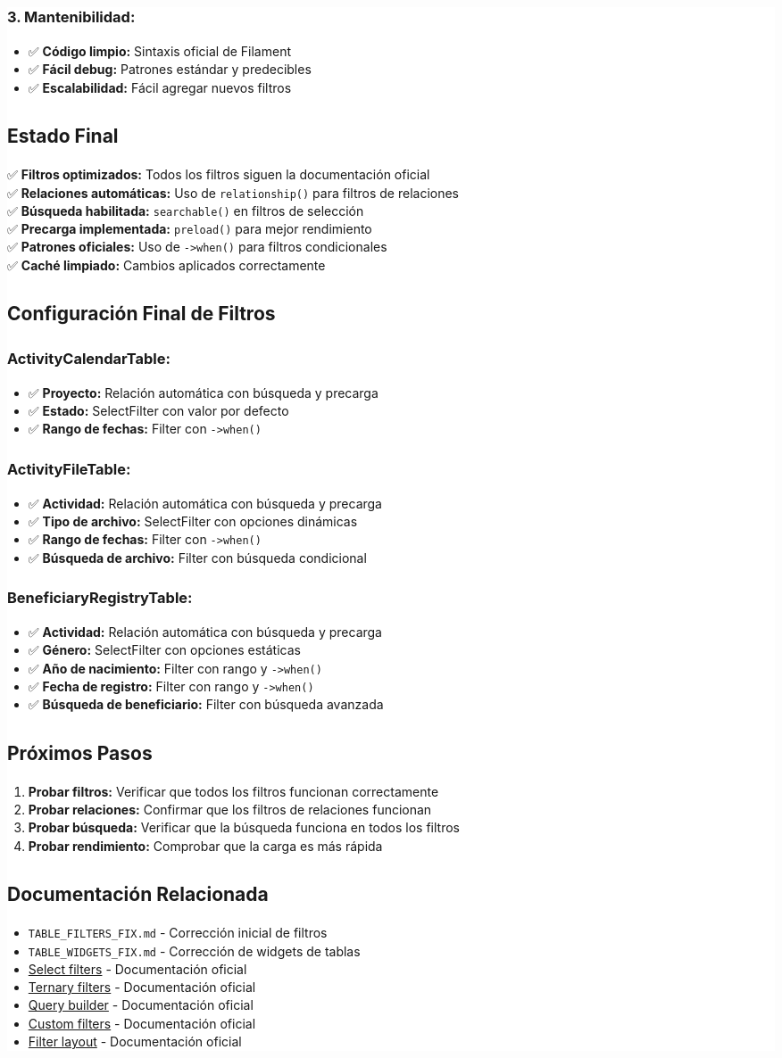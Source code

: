 ### **3. Mantenibilidad:**

-   ✅ **Código limpio:** Sintaxis oficial de Filament
-   ✅ **Fácil debug:** Patrones estándar y predecibles
-   ✅ **Escalabilidad:** Fácil agregar nuevos filtros

## Estado Final

✅ **Filtros optimizados:** Todos los filtros siguen la documentación oficial  
✅ **Relaciones automáticas:** Uso de `relationship()` para filtros de relaciones  
✅ **Búsqueda habilitada:** `searchable()` en filtros de selección  
✅ **Precarga implementada:** `preload()` para mejor rendimiento  
✅ **Patrones oficiales:** Uso de `->when()` para filtros condicionales  
✅ **Caché limpiado:** Cambios aplicados correctamente

## Configuración Final de Filtros

### **ActivityCalendarTable:**

-   ✅ **Proyecto:** Relación automática con búsqueda y precarga
-   ✅ **Estado:** SelectFilter con valor por defecto
-   ✅ **Rango de fechas:** Filter con `->when()`

### **ActivityFileTable:**

-   ✅ **Actividad:** Relación automática con búsqueda y precarga
-   ✅ **Tipo de archivo:** SelectFilter con opciones dinámicas
-   ✅ **Rango de fechas:** Filter con `->when()`
-   ✅ **Búsqueda de archivo:** Filter con búsqueda condicional

### **BeneficiaryRegistryTable:**

-   ✅ **Actividad:** Relación automática con búsqueda y precarga
-   ✅ **Género:** SelectFilter con opciones estáticas
-   ✅ **Año de nacimiento:** Filter con rango y `->when()`
-   ✅ **Fecha de registro:** Filter con rango y `->when()`
-   ✅ **Búsqueda de beneficiario:** Filter con búsqueda avanzada

## Próximos Pasos

1. **Probar filtros:** Verificar que todos los filtros funcionan correctamente
2. **Probar relaciones:** Confirmar que los filtros de relaciones funcionan
3. **Probar búsqueda:** Verificar que la búsqueda funciona en todos los filtros
4. **Probar rendimiento:** Comprobar que la carga es más rápida

## Documentación Relacionada

-   `TABLE_FILTERS_FIX.md` - Corrección inicial de filtros
-   `TABLE_WIDGETS_FIX.md` - Corrección de widgets de tablas
-   [Select filters](https://filamentphp.com/docs/3.x/tables/filters/select) - Documentación oficial
-   [Ternary filters](https://filamentphp.com/docs/3.x/tables/filters/ternary) - Documentación oficial
-   [Query builder](https://filamentphp.com/docs/3.x/tables/filters/query-builder) - Documentación oficial
-   [Custom filters](https://filamentphp.com/docs/3.x/tables/filters/custom) - Documentación oficial
-   [Filter layout](https://filamentphp.com/docs/3.x/tables/filters/layout) - Documentación oficial
